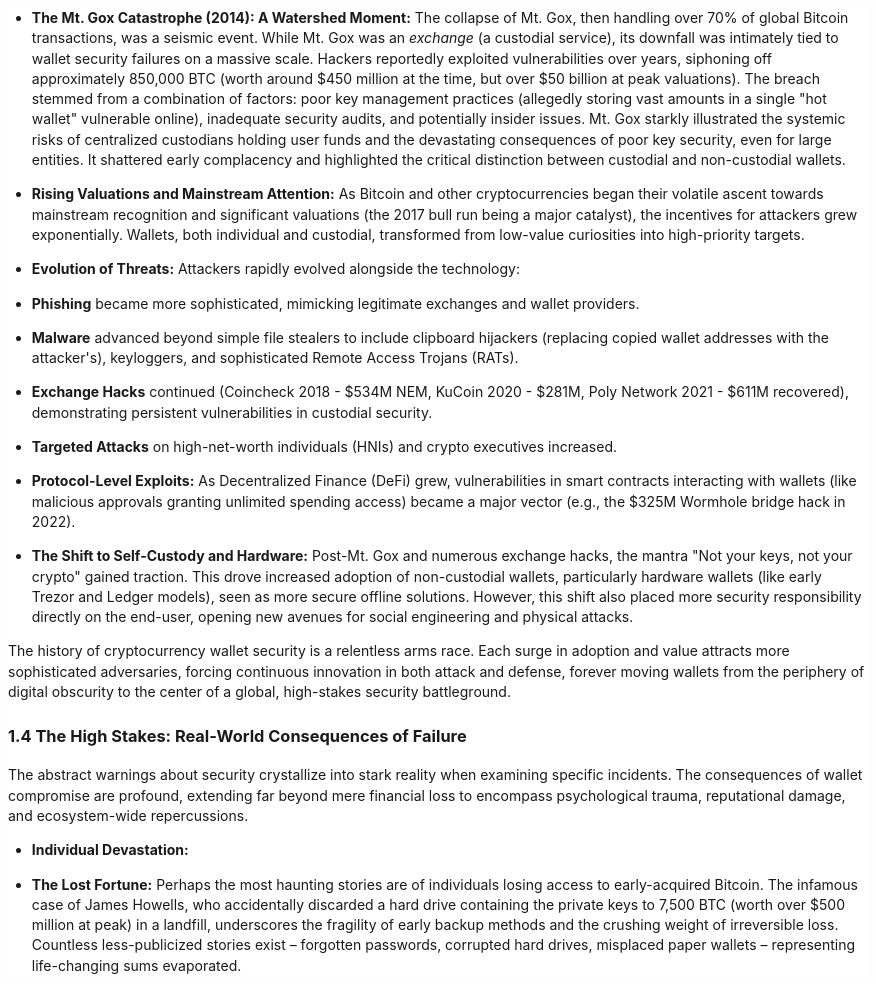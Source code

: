 *   **The Mt. Gox Catastrophe (2014): A Watershed Moment:** The collapse of Mt. Gox, then handling over 70% of global Bitcoin transactions, was a seismic event. While Mt. Gox was an *exchange* (a custodial service), its downfall was intimately tied to wallet security failures on a massive scale. Hackers reportedly exploited vulnerabilities over years, siphoning off approximately 850,000 BTC (worth around $450 million at the time, but over $50 billion at peak valuations). The breach stemmed from a combination of factors: poor key management practices (allegedly storing vast amounts in a single "hot wallet" vulnerable online), inadequate security audits, and potentially insider issues. Mt. Gox starkly illustrated the systemic risks of centralized custodians holding user funds and the devastating consequences of poor key security, even for large entities. It shattered early complacency and highlighted the critical distinction between custodial and non-custodial wallets.

*   **Rising Valuations and Mainstream Attention:** As Bitcoin and other cryptocurrencies began their volatile ascent towards mainstream recognition and significant valuations (the 2017 bull run being a major catalyst), the incentives for attackers grew exponentially. Wallets, both individual and custodial, transformed from low-value curiosities into high-priority targets.

*   **Evolution of Threats:** Attackers rapidly evolved alongside the technology:

*   **Phishing** became more sophisticated, mimicking legitimate exchanges and wallet providers.

*   **Malware** advanced beyond simple file stealers to include clipboard hijackers (replacing copied wallet addresses with the attacker's), keyloggers, and sophisticated Remote Access Trojans (RATs).

*   **Exchange Hacks** continued (Coincheck 2018 - $534M NEM, KuCoin 2020 - $281M, Poly Network 2021 - $611M recovered), demonstrating persistent vulnerabilities in custodial security.

*   **Targeted Attacks** on high-net-worth individuals (HNIs) and crypto executives increased.

*   **Protocol-Level Exploits:** As Decentralized Finance (DeFi) grew, vulnerabilities in smart contracts interacting with wallets (like malicious approvals granting unlimited spending access) became a major vector (e.g., the $325M Wormhole bridge hack in 2022).

*   **The Shift to Self-Custody and Hardware:** Post-Mt. Gox and numerous exchange hacks, the mantra "Not your keys, not your crypto" gained traction. This drove increased adoption of non-custodial wallets, particularly hardware wallets (like early Trezor and Ledger models), seen as more secure offline solutions. However, this shift also placed more security responsibility directly on the end-user, opening new avenues for social engineering and physical attacks.

The history of cryptocurrency wallet security is a relentless arms race. Each surge in adoption and value attracts more sophisticated adversaries, forcing continuous innovation in both attack and defense, forever moving wallets from the periphery of digital obscurity to the center of a global, high-stakes security battleground.

### 1.4 The High Stakes: Real-World Consequences of Failure

The abstract warnings about security crystallize into stark reality when examining specific incidents. The consequences of wallet compromise are profound, extending far beyond mere financial loss to encompass psychological trauma, reputational damage, and ecosystem-wide repercussions.

*   **Individual Devastation:**

*   **The Lost Fortune:** Perhaps the most haunting stories are of individuals losing access to early-acquired Bitcoin. The infamous case of James Howells, who accidentally discarded a hard drive containing the private keys to 7,500 BTC (worth over $500 million at peak) in a landfill, underscores the fragility of early backup methods and the crushing weight of irreversible loss. Countless less-publicized stories exist – forgotten passwords, corrupted hard drives, misplaced paper wallets – representing life-changing sums evaporated.
